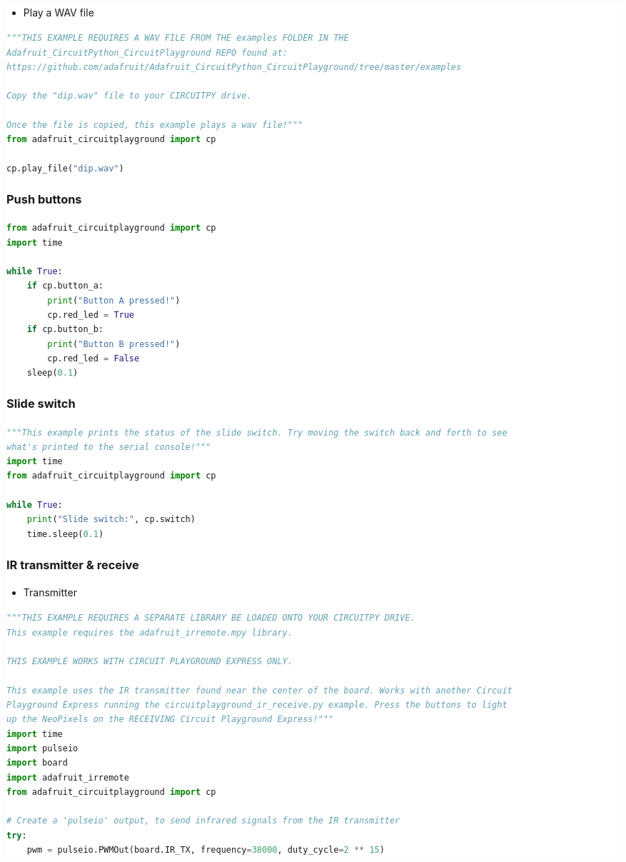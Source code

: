 * Play a WAV file

```python
"""THIS EXAMPLE REQUIRES A WAV FILE FROM THE examples FOLDER IN THE
Adafruit_CircuitPython_CircuitPlayground REPO found at:
https://github.com/adafruit/Adafruit_CircuitPython_CircuitPlayground/tree/master/examples

Copy the "dip.wav" file to your CIRCUITPY drive.

Once the file is copied, this example plays a wav file!"""
from adafruit_circuitplayground import cp

cp.play_file("dip.wav")
```

### Push buttons

```python
from adafruit_circuitplayground import cp
import time

while True:
    if cp.button_a:
        print("Button A pressed!")
        cp.red_led = True
    if cp.button_b:
        print("Button B pressed!")
        cp.red_led = False
    sleep(0.1)
```

### Slide switch

```python
"""This example prints the status of the slide switch. Try moving the switch back and forth to see
what's printed to the serial console!"""
import time
from adafruit_circuitplayground import cp

while True:
    print("Slide switch:", cp.switch)
    time.sleep(0.1)
```

### IR transmitter & receive

* Transmitter

```python
"""THIS EXAMPLE REQUIRES A SEPARATE LIBRARY BE LOADED ONTO YOUR CIRCUITPY DRIVE.
This example requires the adafruit_irremote.mpy library.

THIS EXAMPLE WORKS WITH CIRCUIT PLAYGROUND EXPRESS ONLY.

This example uses the IR transmitter found near the center of the board. Works with another Circuit
Playground Express running the circuitplayground_ir_receive.py example. Press the buttons to light
up the NeoPixels on the RECEIVING Circuit Playground Express!"""
import time
import pulseio
import board
import adafruit_irremote
from adafruit_circuitplayground import cp

# Create a 'pulseio' output, to send infrared signals from the IR transmitter
try:
    pwm = pulseio.PWMOut(board.IR_TX, frequency=38000, duty_cycle=2 ** 15)
```